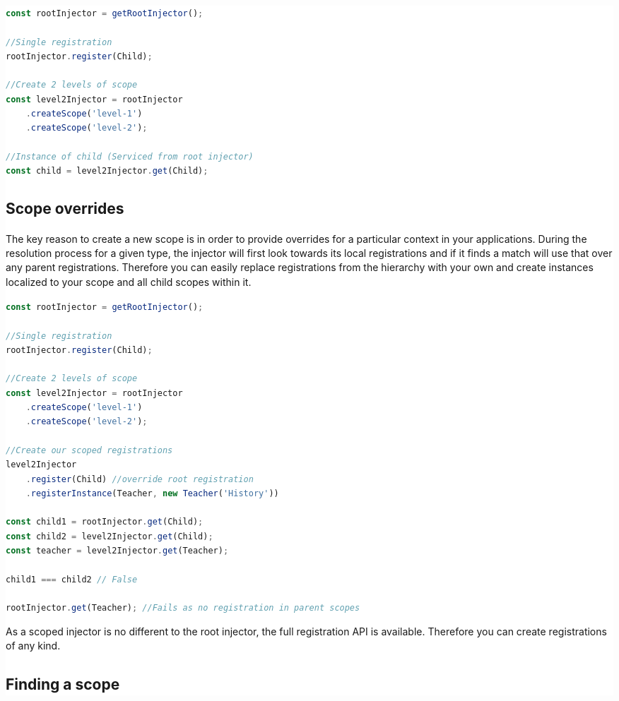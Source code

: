 ```typescript
const rootInjector = getRootInjector();

//Single registration
rootInjector.register(Child);

//Create 2 levels of scope
const level2Injector = rootInjector
    .createScope('level-1')
    .createScope('level-2');

//Instance of child (Serviced from root injector)
const child = level2Injector.get(Child);
```

## Scope overrides

The key reason to create a new scope is in order to provide overrides for a particular context in your applications.  During the resolution process for a given type, the injector will first look towards its local registrations and if it finds a match will use that over any parent registrations.  Therefore you can easily replace registrations from the hierarchy with your own and create instances localized to your scope and all child scopes within it.  

```typescript
const rootInjector = getRootInjector();

//Single registration
rootInjector.register(Child);

//Create 2 levels of scope
const level2Injector = rootInjector
    .createScope('level-1')
    .createScope('level-2');

//Create our scoped registrations
level2Injector
    .register(Child) //override root registration
    .registerInstance(Teacher, new Teacher('History'))

const child1 = rootInjector.get(Child);
const child2 = level2Injector.get(Child);
const teacher = level2Injector.get(Teacher);

child1 === child2 // False

rootInjector.get(Teacher); //Fails as no registration in parent scopes
```

As a scoped injector is no different to the root injector, the full registration API is available. Therefore you can create registrations of any kind.  

## Finding a scope
